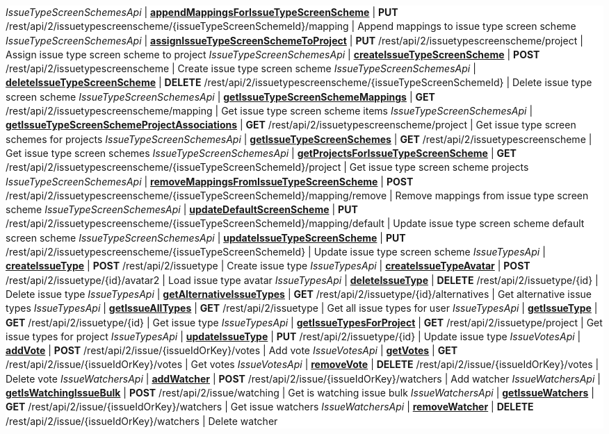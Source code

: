 *IssueTypeScreenSchemesApi* | [**appendMappingsForIssueTypeScreenScheme**](docs/Api/IssueTypeScreenSchemesApi.md#appendmappingsforissuetypescreenscheme) | **PUT** /rest/api/2/issuetypescreenscheme/{issueTypeScreenSchemeId}/mapping | Append mappings to issue type screen scheme
*IssueTypeScreenSchemesApi* | [**assignIssueTypeScreenSchemeToProject**](docs/Api/IssueTypeScreenSchemesApi.md#assignissuetypescreenschemetoproject) | **PUT** /rest/api/2/issuetypescreenscheme/project | Assign issue type screen scheme to project
*IssueTypeScreenSchemesApi* | [**createIssueTypeScreenScheme**](docs/Api/IssueTypeScreenSchemesApi.md#createissuetypescreenscheme) | **POST** /rest/api/2/issuetypescreenscheme | Create issue type screen scheme
*IssueTypeScreenSchemesApi* | [**deleteIssueTypeScreenScheme**](docs/Api/IssueTypeScreenSchemesApi.md#deleteissuetypescreenscheme) | **DELETE** /rest/api/2/issuetypescreenscheme/{issueTypeScreenSchemeId} | Delete issue type screen scheme
*IssueTypeScreenSchemesApi* | [**getIssueTypeScreenSchemeMappings**](docs/Api/IssueTypeScreenSchemesApi.md#getissuetypescreenschememappings) | **GET** /rest/api/2/issuetypescreenscheme/mapping | Get issue type screen scheme items
*IssueTypeScreenSchemesApi* | [**getIssueTypeScreenSchemeProjectAssociations**](docs/Api/IssueTypeScreenSchemesApi.md#getissuetypescreenschemeprojectassociations) | **GET** /rest/api/2/issuetypescreenscheme/project | Get issue type screen schemes for projects
*IssueTypeScreenSchemesApi* | [**getIssueTypeScreenSchemes**](docs/Api/IssueTypeScreenSchemesApi.md#getissuetypescreenschemes) | **GET** /rest/api/2/issuetypescreenscheme | Get issue type screen schemes
*IssueTypeScreenSchemesApi* | [**getProjectsForIssueTypeScreenScheme**](docs/Api/IssueTypeScreenSchemesApi.md#getprojectsforissuetypescreenscheme) | **GET** /rest/api/2/issuetypescreenscheme/{issueTypeScreenSchemeId}/project | Get issue type screen scheme projects
*IssueTypeScreenSchemesApi* | [**removeMappingsFromIssueTypeScreenScheme**](docs/Api/IssueTypeScreenSchemesApi.md#removemappingsfromissuetypescreenscheme) | **POST** /rest/api/2/issuetypescreenscheme/{issueTypeScreenSchemeId}/mapping/remove | Remove mappings from issue type screen scheme
*IssueTypeScreenSchemesApi* | [**updateDefaultScreenScheme**](docs/Api/IssueTypeScreenSchemesApi.md#updatedefaultscreenscheme) | **PUT** /rest/api/2/issuetypescreenscheme/{issueTypeScreenSchemeId}/mapping/default | Update issue type screen scheme default screen scheme
*IssueTypeScreenSchemesApi* | [**updateIssueTypeScreenScheme**](docs/Api/IssueTypeScreenSchemesApi.md#updateissuetypescreenscheme) | **PUT** /rest/api/2/issuetypescreenscheme/{issueTypeScreenSchemeId} | Update issue type screen scheme
*IssueTypesApi* | [**createIssueType**](docs/Api/IssueTypesApi.md#createissuetype) | **POST** /rest/api/2/issuetype | Create issue type
*IssueTypesApi* | [**createIssueTypeAvatar**](docs/Api/IssueTypesApi.md#createissuetypeavatar) | **POST** /rest/api/2/issuetype/{id}/avatar2 | Load issue type avatar
*IssueTypesApi* | [**deleteIssueType**](docs/Api/IssueTypesApi.md#deleteissuetype) | **DELETE** /rest/api/2/issuetype/{id} | Delete issue type
*IssueTypesApi* | [**getAlternativeIssueTypes**](docs/Api/IssueTypesApi.md#getalternativeissuetypes) | **GET** /rest/api/2/issuetype/{id}/alternatives | Get alternative issue types
*IssueTypesApi* | [**getIssueAllTypes**](docs/Api/IssueTypesApi.md#getissuealltypes) | **GET** /rest/api/2/issuetype | Get all issue types for user
*IssueTypesApi* | [**getIssueType**](docs/Api/IssueTypesApi.md#getissuetype) | **GET** /rest/api/2/issuetype/{id} | Get issue type
*IssueTypesApi* | [**getIssueTypesForProject**](docs/Api/IssueTypesApi.md#getissuetypesforproject) | **GET** /rest/api/2/issuetype/project | Get issue types for project
*IssueTypesApi* | [**updateIssueType**](docs/Api/IssueTypesApi.md#updateissuetype) | **PUT** /rest/api/2/issuetype/{id} | Update issue type
*IssueVotesApi* | [**addVote**](docs/Api/IssueVotesApi.md#addvote) | **POST** /rest/api/2/issue/{issueIdOrKey}/votes | Add vote
*IssueVotesApi* | [**getVotes**](docs/Api/IssueVotesApi.md#getvotes) | **GET** /rest/api/2/issue/{issueIdOrKey}/votes | Get votes
*IssueVotesApi* | [**removeVote**](docs/Api/IssueVotesApi.md#removevote) | **DELETE** /rest/api/2/issue/{issueIdOrKey}/votes | Delete vote
*IssueWatchersApi* | [**addWatcher**](docs/Api/IssueWatchersApi.md#addwatcher) | **POST** /rest/api/2/issue/{issueIdOrKey}/watchers | Add watcher
*IssueWatchersApi* | [**getIsWatchingIssueBulk**](docs/Api/IssueWatchersApi.md#getiswatchingissuebulk) | **POST** /rest/api/2/issue/watching | Get is watching issue bulk
*IssueWatchersApi* | [**getIssueWatchers**](docs/Api/IssueWatchersApi.md#getissuewatchers) | **GET** /rest/api/2/issue/{issueIdOrKey}/watchers | Get issue watchers
*IssueWatchersApi* | [**removeWatcher**](docs/Api/IssueWatchersApi.md#removewatcher) | **DELETE** /rest/api/2/issue/{issueIdOrKey}/watchers | Delete watcher